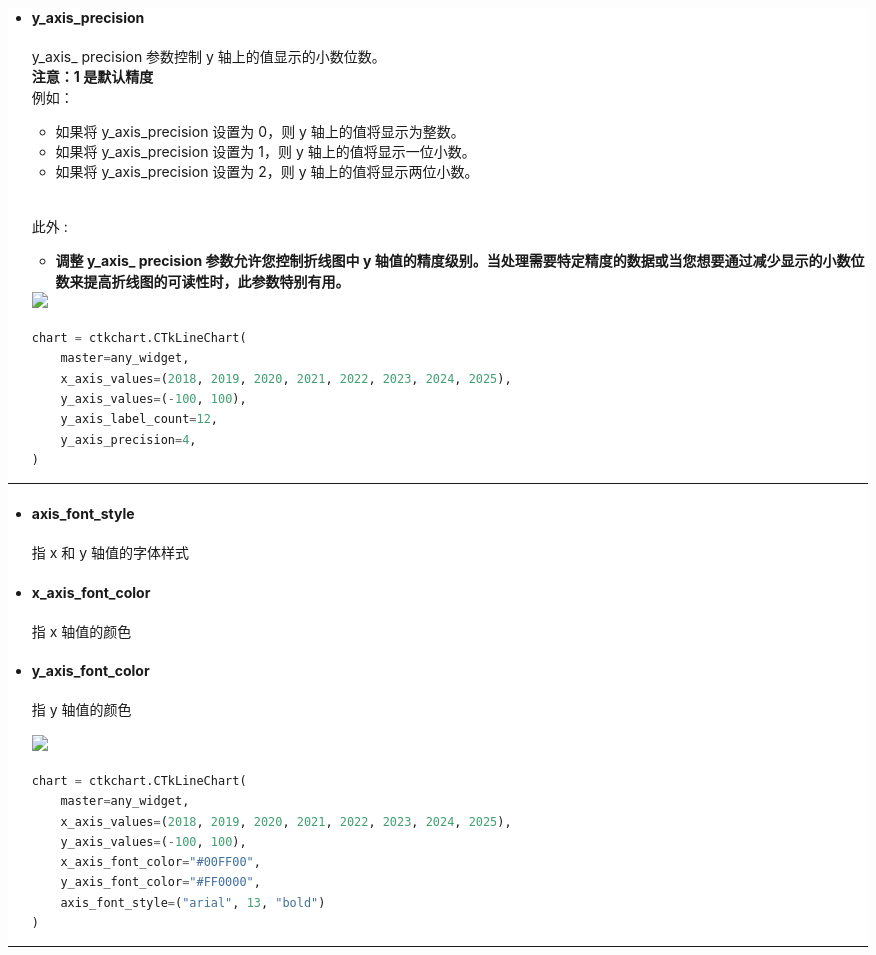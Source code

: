 
</div> 

<div id="y_precision"> 

- #### y_axis_precision 
    y_axis_ precision 参数控制 y 轴上的值显示的小数位数。<br> 
    **注意：1 是默认精度**<br> 
    例如： 
    - 如果将 y_axis_precision 设置为 0，则 y 轴上的值将显示为整数。<br> 
    - 如果将 y_axis_precision 设置为 1，则 y 轴上的值将显示一位小数。<br> 
    - 如果将 y_axis_precision 设置为 2，则 y 轴上的值将显示两位小数。 
    <br> 

    此外 : 
    - **调整 y_axis_ precision 参数允许您控制折线图中 y 轴值的精度级别。当处理需要特定精度的数据或当您想要通过减少显示的小数位数来提高折线图的可读性时，此参数特别有用。** 

    <picture> 
    <source media="(prefers-color-scheme: dark)" srcset="https://drive.google.com/thumbnail?id=10j8-iuQ4URQcHNKX3f-eCqxW8Sl0Dn9i&sz=w950"> 
    <img src="https://drive.google.com/thumbnail?id=1B6e3yf6cPBuQvqpoleIR8syR0_WLmB1x&sz=w950" > 
    </picture> 

    ``` python 
    chart = ctkchart.CTkLineChart(
        master=any_widget, 
        x_axis_values=(2018, 2019, 2020, 2021, 2022, 2023, 2024, 2025), 
        y_axis_values=(-100, 100), 
        y_axis_label_count=12, 
        y_axis_precision=4, 
    ) 
    ``` 

---

</div> 

<div id="x_y_font_style"> 

- #### axis_font_style 
    指 x 和 y 轴值的字体样式 

- #### x_axis_font_color 
    指 x 轴值的颜色 

- #### y_axis_font_color 
    指 y 轴值的颜色 

    <picture> 
    <source media="(prefers-color-scheme: dark)" srcset="https://drive.google.com/thumbnail?id=1qFDqT8Vb9sxAozyKuNyEj7YWDo-wDzZv&sz=w950"> 
    <img src="https://drive.google.com/thumbnail?id=19kfPmQxP9AuDNJuFlM2F3YrDhuF3OnAs&sz=w950" > 
    </picture> 

    ``` python 
    chart = ctkchart.CTkLineChart(
        master=any_widget, 
        x_axis_values=(2018, 2019, 2020, 2021, 2022, 2023, 2024, 2025), 
        y_axis_values=(-100, 100), 
        x_axis_font_color="#00FF00", 
        y_axis_font_color="#FF0000", 
        axis_font_style=("arial", 13, "bold") 
    ) 
    ``` 

---